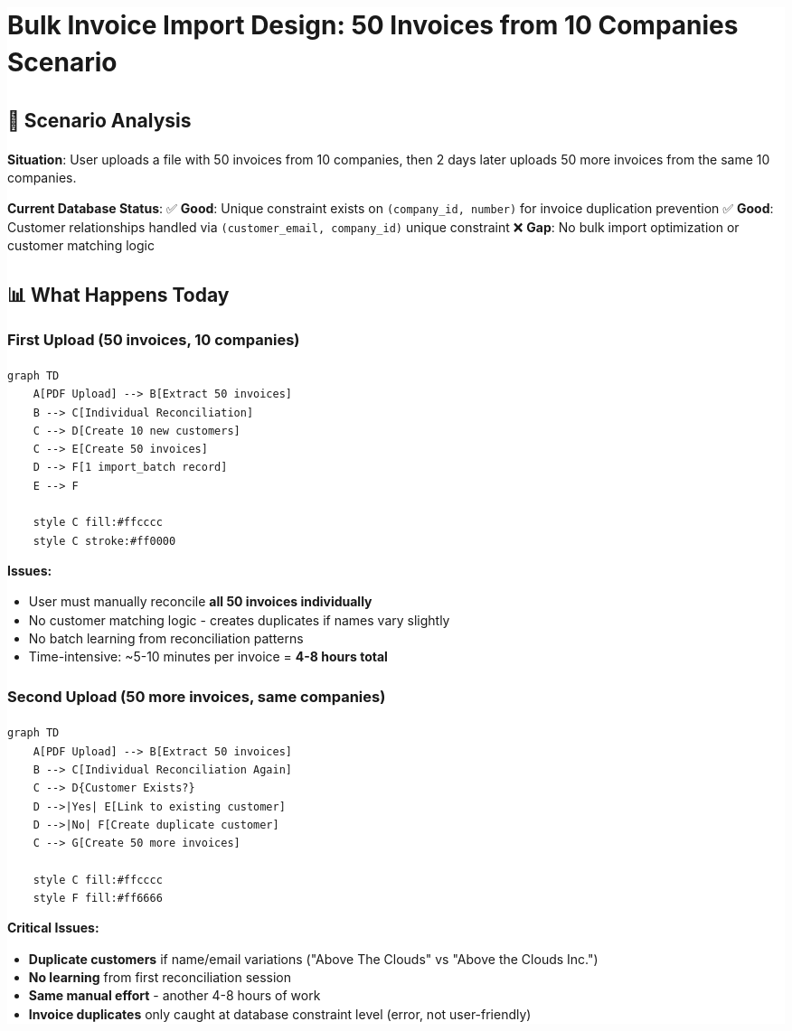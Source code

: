 # Bulk Invoice Import Design: 50 Invoices from 10 Companies Scenario

## 🎯 Scenario Analysis

**Situation**: User uploads a file with 50 invoices from 10 companies, then 2 days later uploads 50 more invoices from the same 10 companies.

**Current Database Status**:
✅ **Good**: Unique constraint exists on `(company_id, number)` for invoice duplication prevention
✅ **Good**: Customer relationships handled via `(customer_email, company_id)` unique constraint
❌ **Gap**: No bulk import optimization or customer matching logic

## 📊 What Happens Today

### First Upload (50 invoices, 10 companies)
```mermaid
graph TD
    A[PDF Upload] --> B[Extract 50 invoices]
    B --> C[Individual Reconciliation]
    C --> D[Create 10 new customers]
    C --> E[Create 50 invoices]
    D --> F[1 import_batch record]
    E --> F

    style C fill:#ffcccc
    style C stroke:#ff0000
```

**Issues:**
- User must manually reconcile **all 50 invoices individually**
- No customer matching logic - creates duplicates if names vary slightly
- No batch learning from reconciliation patterns
- Time-intensive: ~5-10 minutes per invoice = **4-8 hours total**

### Second Upload (50 more invoices, same companies)
```mermaid
graph TD
    A[PDF Upload] --> B[Extract 50 invoices]
    B --> C[Individual Reconciliation Again]
    C --> D{Customer Exists?}
    D -->|Yes| E[Link to existing customer]
    D -->|No| F[Create duplicate customer]
    C --> G[Create 50 more invoices]

    style C fill:#ffcccc
    style F fill:#ff6666
```

**Critical Issues:**
- **Duplicate customers** if name/email variations ("Above The Clouds" vs "Above the Clouds Inc.")
- **No learning** from first reconciliation session
- **Same manual effort** - another 4-8 hours of work
- **Invoice duplicates** only caught at database constraint level (error, not user-friendly)
